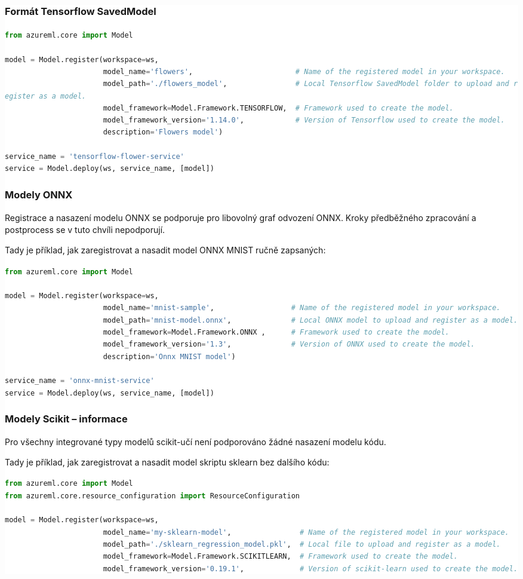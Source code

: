 ### <a name="tensorflow-savedmodel-format"></a>Formát Tensorflow SavedModel

```python
from azureml.core import Model

model = Model.register(workspace=ws,
                       model_name='flowers',                        # Name of the registered model in your workspace.
                       model_path='./flowers_model',                # Local Tensorflow SavedModel folder to upload and register as a model.
                       model_framework=Model.Framework.TENSORFLOW,  # Framework used to create the model.
                       model_framework_version='1.14.0',            # Version of Tensorflow used to create the model.
                       description='Flowers model')

service_name = 'tensorflow-flower-service'
service = Model.deploy(ws, service_name, [model])
```

### <a name="onnx-models"></a>Modely ONNX

Registrace a nasazení modelu ONNX se podporuje pro libovolný graf odvození ONNX. Kroky předběžného zpracování a postprocess se v tuto chvíli nepodporují.

Tady je příklad, jak zaregistrovat a nasadit model ONNX MNIST ručně zapsaných:

```python
from azureml.core import Model

model = Model.register(workspace=ws,
                       model_name='mnist-sample',                  # Name of the registered model in your workspace.
                       model_path='mnist-model.onnx',              # Local ONNX model to upload and register as a model.
                       model_framework=Model.Framework.ONNX ,      # Framework used to create the model.
                       model_framework_version='1.3',              # Version of ONNX used to create the model.
                       description='Onnx MNIST model')

service_name = 'onnx-mnist-service'
service = Model.deploy(ws, service_name, [model])
```

### <a name="scikit-learn-models"></a>Modely Scikit – informace

Pro všechny integrované typy modelů scikit-učí není podporováno žádné nasazení modelu kódu.

Tady je příklad, jak zaregistrovat a nasadit model skriptu sklearn bez dalšího kódu:

```python
from azureml.core import Model
from azureml.core.resource_configuration import ResourceConfiguration

model = Model.register(workspace=ws,
                       model_name='my-sklearn-model',                # Name of the registered model in your workspace.
                       model_path='./sklearn_regression_model.pkl',  # Local file to upload and register as a model.
                       model_framework=Model.Framework.SCIKITLEARN,  # Framework used to create the model.
                       model_framework_version='0.19.1',             # Version of scikit-learn used to create the model.
```